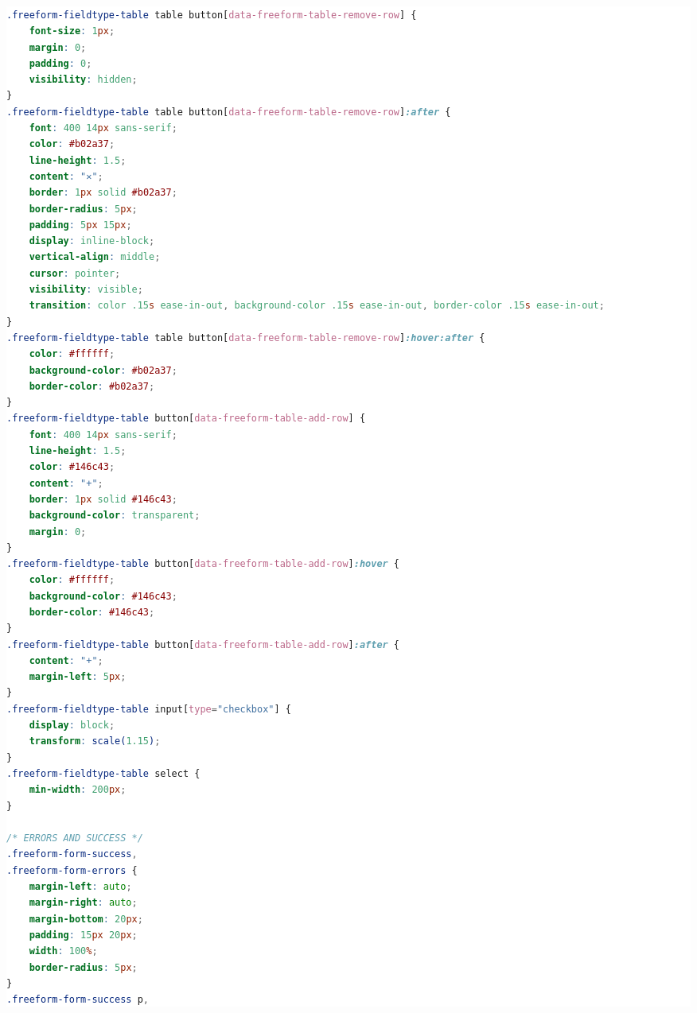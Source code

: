 ``` css
.freeform-fieldtype-table table button[data-freeform-table-remove-row] {
    font-size: 1px;
    margin: 0;
    padding: 0;
    visibility: hidden;
}
.freeform-fieldtype-table table button[data-freeform-table-remove-row]:after {
    font: 400 14px sans-serif;
    color: #b02a37;
    line-height: 1.5;
    content: "✕";
    border: 1px solid #b02a37;
    border-radius: 5px;
    padding: 5px 15px;
    display: inline-block;
    vertical-align: middle;
    cursor: pointer;
    visibility: visible;
    transition: color .15s ease-in-out, background-color .15s ease-in-out, border-color .15s ease-in-out;
}
.freeform-fieldtype-table table button[data-freeform-table-remove-row]:hover:after {
    color: #ffffff;
    background-color: #b02a37;
    border-color: #b02a37;
}
.freeform-fieldtype-table button[data-freeform-table-add-row] {
    font: 400 14px sans-serif;
    line-height: 1.5;
    color: #146c43;
    content: "+";
    border: 1px solid #146c43;
    background-color: transparent;
    margin: 0;
}
.freeform-fieldtype-table button[data-freeform-table-add-row]:hover {
    color: #ffffff;
    background-color: #146c43;
    border-color: #146c43;
}
.freeform-fieldtype-table button[data-freeform-table-add-row]:after {
    content: "+";
    margin-left: 5px;
}
.freeform-fieldtype-table input[type="checkbox"] {
    display: block;
    transform: scale(1.15);
}
.freeform-fieldtype-table select {
    min-width: 200px;
}

/* ERRORS AND SUCCESS */
.freeform-form-success,
.freeform-form-errors {
    margin-left: auto;
    margin-right: auto;
    margin-bottom: 20px;
    padding: 15px 20px;
    width: 100%;
    border-radius: 5px;
}
.freeform-form-success p,
```